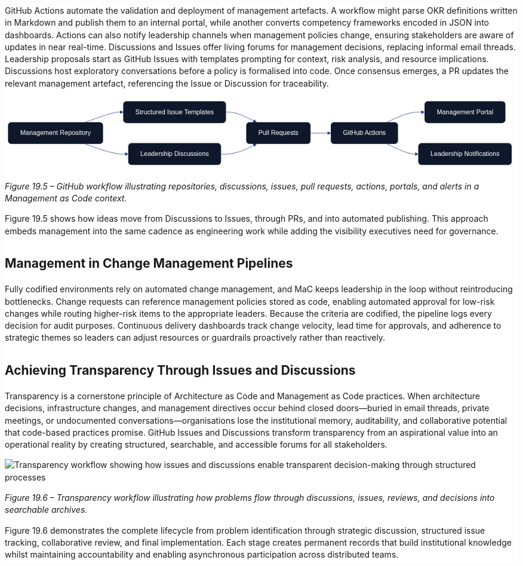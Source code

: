 GitHub Actions automate the validation and deployment of management artefacts. A workflow might parse OKR definitions written in Markdown and publish them to an internal portal, while another converts competency frameworks encoded in JSON into dashboards. Actions can also notify leadership channels when management policies change, ensuring stakeholders are aware of updates in near real-time. Discussions and Issues offer living forums for management decisions, replacing informal email threads. Leadership proposals start as GitHub Issues with templates prompting for context, risk analysis, and resource implications. Discussions host exploratory conversations before a policy is formalised into code. Once consensus emerges, a PR updates the relevant management artefact, referencing the Issue or Discussion for traceability.

![GitHub workflow illustrating repositories, discussions, issues, pull requests, actions, portals, and alerts](images/diagram_19_github_management_flow.png)

*Figure 19.5 – GitHub workflow illustrating repositories, discussions, issues, pull requests, actions, portals, and alerts in a Management as Code context.*

Figure 19.5 shows how ideas move from Discussions to Issues, through PRs, and into automated publishing. This approach embeds management into the same cadence as engineering work while adding the visibility executives need for governance.

## Management in Change Management Pipelines
Fully codified environments rely on automated change management, and MaC keeps leadership in the loop without reintroducing bottlenecks. Change requests can reference management policies stored as code, enabling automated approval for low-risk changes while routing higher-risk items to the appropriate leaders. Because the criteria are codified, the pipeline logs every decision for audit purposes. Continuous delivery dashboards track change velocity, lead time for approvals, and adherence to strategic themes so leaders can adjust resources or guardrails proactively rather than reactively.

## Achieving Transparency Through Issues and Discussions

Transparency is a cornerstone principle of Architecture as Code and Management as Code practices. When architecture decisions, infrastructure changes, and management directives occur behind closed doors—buried in email threads, private meetings, or undocumented conversations—organisations lose the institutional memory, auditability, and collaborative potential that code-based practices promise. GitHub Issues and Discussions transform transparency from an aspirational value into an operational reality by creating structured, searchable, and accessible forums for all stakeholders.

![Transparency workflow showing how issues and discussions enable transparent decision-making through structured processes](images/diagram_19_transparency_flow.png)

*Figure 19.6 – Transparency workflow illustrating how problems flow through discussions, issues, reviews, and decisions into searchable archives.*

Figure 19.6 demonstrates the complete lifecycle from problem identification through strategic discussion, structured issue tracking, collaborative review, and final implementation. Each stage creates permanent records that build institutional knowledge whilst maintaining accountability and enabling asynchronous participation across distributed teams.
